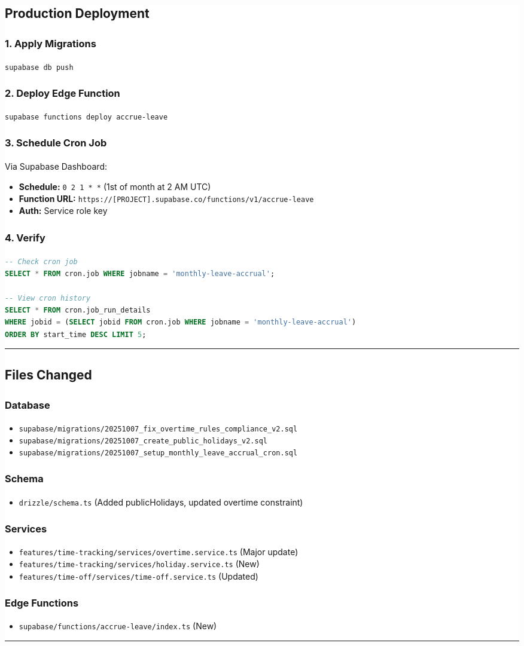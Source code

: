 
## Production Deployment

### 1. Apply Migrations
```bash
supabase db push
```

### 2. Deploy Edge Function
```bash
supabase functions deploy accrue-leave
```

### 3. Schedule Cron Job
Via Supabase Dashboard:
- **Schedule:** `0 2 1 * *` (1st of month at 2 AM UTC)
- **Function URL:** `https://[PROJECT].supabase.co/functions/v1/accrue-leave`
- **Auth:** Service role key

### 4. Verify
```sql
-- Check cron job
SELECT * FROM cron.job WHERE jobname = 'monthly-leave-accrual';

-- View cron history
SELECT * FROM cron.job_run_details
WHERE jobid = (SELECT jobid FROM cron.job WHERE jobname = 'monthly-leave-accrual')
ORDER BY start_time DESC LIMIT 5;
```

---

## Files Changed

### Database
- `supabase/migrations/20251007_fix_overtime_rules_compliance_v2.sql`
- `supabase/migrations/20251007_create_public_holidays_v2.sql`
- `supabase/migrations/20251007_setup_monthly_leave_accrual_cron.sql`

### Schema
- `drizzle/schema.ts` (Added publicHolidays, updated overtime constraint)

### Services
- `features/time-tracking/services/overtime.service.ts` (Major update)
- `features/time-tracking/services/holiday.service.ts` (New)
- `features/time-off/services/time-off.service.ts` (Updated)

### Edge Functions
- `supabase/functions/accrue-leave/index.ts` (New)

---
